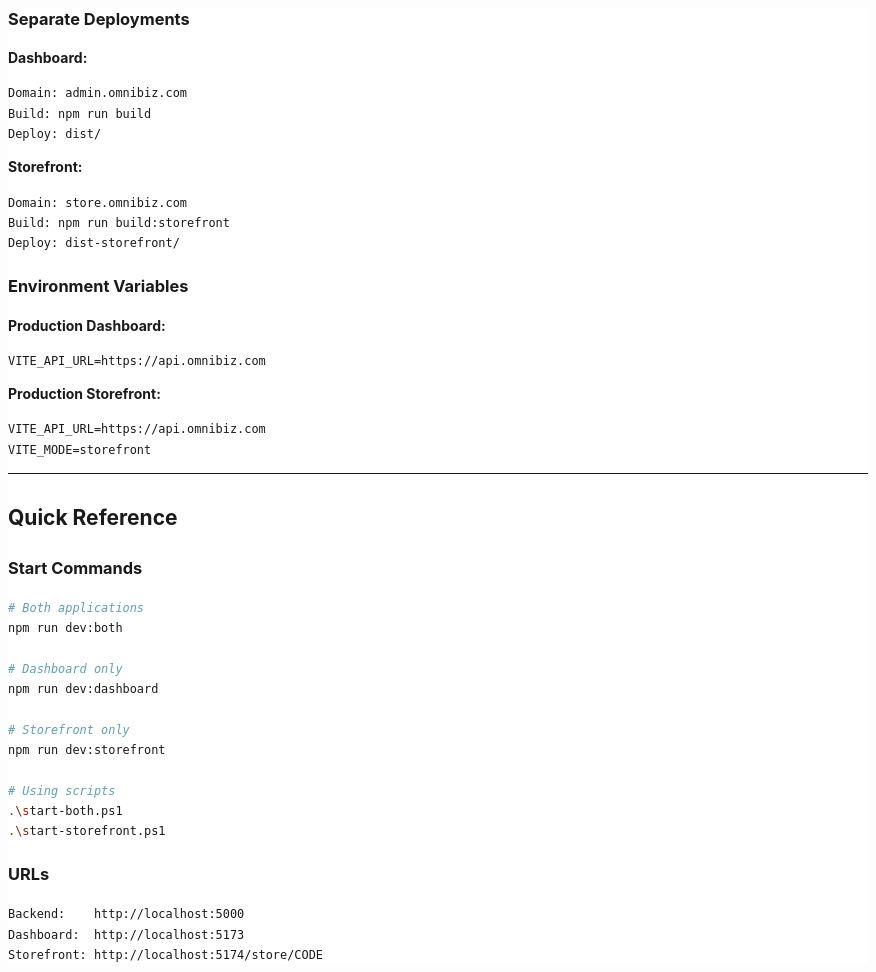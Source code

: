 ### Separate Deployments

**Dashboard:**
```
Domain: admin.omnibiz.com
Build: npm run build
Deploy: dist/
```

**Storefront:**
```
Domain: store.omnibiz.com
Build: npm run build:storefront
Deploy: dist-storefront/
```

### Environment Variables

**Production Dashboard:**
```env
VITE_API_URL=https://api.omnibiz.com
```

**Production Storefront:**
```env
VITE_API_URL=https://api.omnibiz.com
VITE_MODE=storefront
```

---

## Quick Reference

### Start Commands

```bash
# Both applications
npm run dev:both

# Dashboard only
npm run dev:dashboard

# Storefront only
npm run dev:storefront

# Using scripts
.\start-both.ps1
.\start-storefront.ps1
```

### URLs

```
Backend:    http://localhost:5000
Dashboard:  http://localhost:5173
Storefront: http://localhost:5174/store/CODE
```
